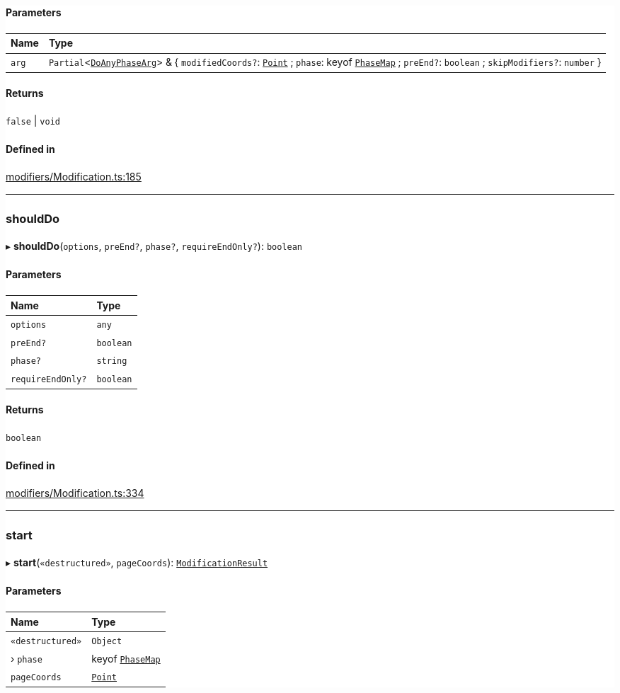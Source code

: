 #### Parameters

| Name | Type |
| :------ | :------ |
| `arg` | `Partial`\<[`DoAnyPhaseArg`](../modules/core_Interaction.md#doanyphasearg)\> & \{ `modifiedCoords?`: [`Point`](../interfaces/core_types.Point.md) ; `phase`: keyof [`PhaseMap`](../interfaces/core_InteractEvent.PhaseMap.md) ; `preEnd?`: `boolean` ; `skipModifiers?`: `number`  } |

#### Returns

``false`` \| `void`

#### Defined in

[modifiers/Modification.ts:185](https://github.com/taye/interact.js/blob/f56f1fa2/packages/@interactjs/modifiers/Modification.ts#L185)

___

### shouldDo

▸ **shouldDo**(`options`, `preEnd?`, `phase?`, `requireEndOnly?`): `boolean`

#### Parameters

| Name | Type |
| :------ | :------ |
| `options` | `any` |
| `preEnd?` | `boolean` |
| `phase?` | `string` |
| `requireEndOnly?` | `boolean` |

#### Returns

`boolean`

#### Defined in

[modifiers/Modification.ts:334](https://github.com/taye/interact.js/blob/f56f1fa2/packages/@interactjs/modifiers/Modification.ts#L334)

___

### start

▸ **start**(`«destructured»`, `pageCoords`): [`ModificationResult`](../interfaces/modifiers_Modification.ModificationResult.md)

#### Parameters

| Name | Type |
| :------ | :------ |
| `«destructured»` | `Object` |
| › `phase` | keyof [`PhaseMap`](../interfaces/core_InteractEvent.PhaseMap.md) |
| `pageCoords` | [`Point`](../interfaces/core_types.Point.md) |
